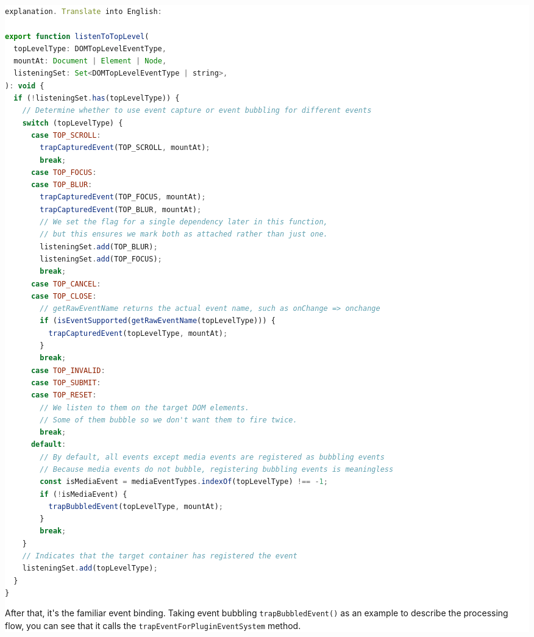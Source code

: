 ```javascript
explanation. Translate into English:

export function listenToTopLevel(
  topLevelType: DOMTopLevelEventType,
  mountAt: Document | Element | Node,
  listeningSet: Set<DOMTopLevelEventType | string>,
): void {
  if (!listeningSet.has(topLevelType)) {
    // Determine whether to use event capture or event bubbling for different events
    switch (topLevelType) {
      case TOP_SCROLL:
        trapCapturedEvent(TOP_SCROLL, mountAt);
        break;
      case TOP_FOCUS:
      case TOP_BLUR:
        trapCapturedEvent(TOP_FOCUS, mountAt);
        trapCapturedEvent(TOP_BLUR, mountAt);
        // We set the flag for a single dependency later in this function,
        // but this ensures we mark both as attached rather than just one.
        listeningSet.add(TOP_BLUR);
        listeningSet.add(TOP_FOCUS);
        break;
      case TOP_CANCEL:
      case TOP_CLOSE:
        // getRawEventName returns the actual event name, such as onChange => onchange
        if (isEventSupported(getRawEventName(topLevelType))) {
          trapCapturedEvent(topLevelType, mountAt);
        }
        break;
      case TOP_INVALID:
      case TOP_SUBMIT:
      case TOP_RESET:
        // We listen to them on the target DOM elements.
        // Some of them bubble so we don't want them to fire twice.
        break;
      default:
        // By default, all events except media events are registered as bubbling events
        // Because media events do not bubble, registering bubbling events is meaningless
        const isMediaEvent = mediaEventTypes.indexOf(topLevelType) !== -1;
        if (!isMediaEvent) {
          trapBubbledEvent(topLevelType, mountAt);
        }
        break;
    }
    // Indicates that the target container has registered the event
    listeningSet.add(topLevelType);
  }
}
```

After that, it's the familiar event binding. Taking event bubbling `trapBubbledEvent()` as an example to describe the processing flow, you can see that it calls the `trapEventForPluginEventSystem` method.
